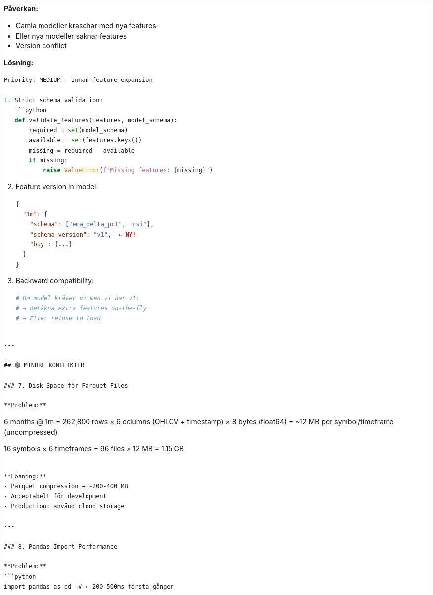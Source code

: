 **Påverkan:**
- Gamla modeller kraschar med nya features
- Eller nya modeller saknar features
- Version conflict

**Lösning:**
```python
Priority: MEDIUM - Innan feature expansion

1. Strict schema validation:
   ```python
   def validate_features(features, model_schema):
       required = set(model_schema)
       available = set(features.keys())
       missing = required - available
       if missing:
           raise ValueError(f"Missing features: {missing}")
   ```

2. Feature version in model:
   ```json
   {
     "1m": {
       "schema": ["ema_delta_pct", "rsi"],
       "schema_version": "v1",  ← NY!
       "buy": {...}
     }
   }
   ```

3. Backward compatibility:
   ```python
   # Om model kräver v2 men vi har v1:
   # → Beräkna extra features on-the-fly
   # → Eller refuse to load
   ```
```

---

## 🟢 MINDRE KONFLIKTER

### 7. Disk Space för Parquet Files

**Problem:**
```
6 months @ 1m = 262,800 rows
× 6 columns (OHLCV + timestamp)
× 8 bytes (float64)
= ~12 MB per symbol/timeframe (uncompressed)

16 symbols × 6 timeframes = 96 files
× 12 MB = 1.15 GB
```

**Lösning:**
- Parquet compression → ~200-400 MB
- Acceptabelt för development
- Production: använd cloud storage

---

### 8. Pandas Import Performance

**Problem:**
```python
import pandas as pd  # ← 200-500ms första gången
```